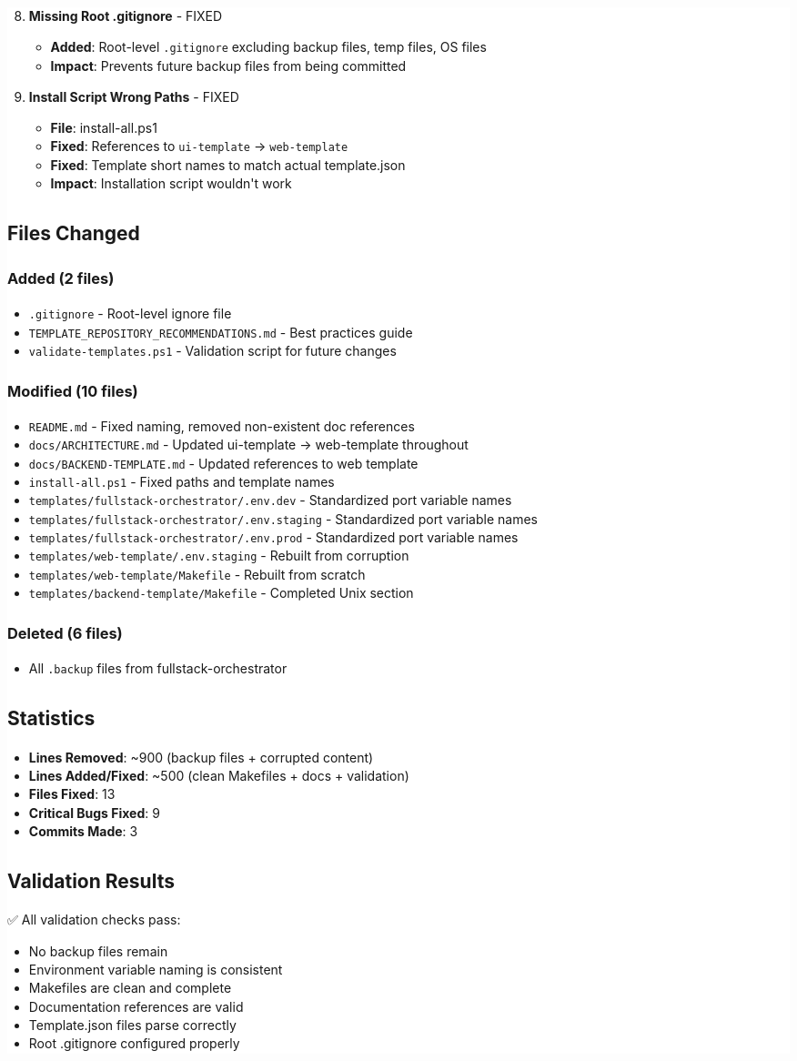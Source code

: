 8. **Missing Root .gitignore** - FIXED
   - **Added**: Root-level `.gitignore` excluding backup files, temp files, OS files
   - **Impact**: Prevents future backup files from being committed

9. **Install Script Wrong Paths** - FIXED
   - **File**: install-all.ps1
   - **Fixed**: References to `ui-template` → `web-template`
   - **Fixed**: Template short names to match actual template.json
   - **Impact**: Installation script wouldn't work

## Files Changed

### Added (2 files)
- `.gitignore` - Root-level ignore file
- `TEMPLATE_REPOSITORY_RECOMMENDATIONS.md` - Best practices guide
- `validate-templates.ps1` - Validation script for future changes

### Modified (10 files)
- `README.md` - Fixed naming, removed non-existent doc references
- `docs/ARCHITECTURE.md` - Updated ui-template → web-template throughout
- `docs/BACKEND-TEMPLATE.md` - Updated references to web template
- `install-all.ps1` - Fixed paths and template names
- `templates/fullstack-orchestrator/.env.dev` - Standardized port variable names
- `templates/fullstack-orchestrator/.env.staging` - Standardized port variable names
- `templates/fullstack-orchestrator/.env.prod` - Standardized port variable names
- `templates/web-template/.env.staging` - Rebuilt from corruption
- `templates/web-template/Makefile` - Rebuilt from scratch
- `templates/backend-template/Makefile` - Completed Unix section

### Deleted (6 files)
- All `.backup` files from fullstack-orchestrator

## Statistics

- **Lines Removed**: ~900 (backup files + corrupted content)
- **Lines Added/Fixed**: ~500 (clean Makefiles + docs + validation)
- **Files Fixed**: 13
- **Critical Bugs Fixed**: 9
- **Commits Made**: 3

## Validation Results

✅ All validation checks pass:
- No backup files remain
- Environment variable naming is consistent
- Makefiles are clean and complete
- Documentation references are valid
- Template.json files parse correctly
- Root .gitignore configured properly

